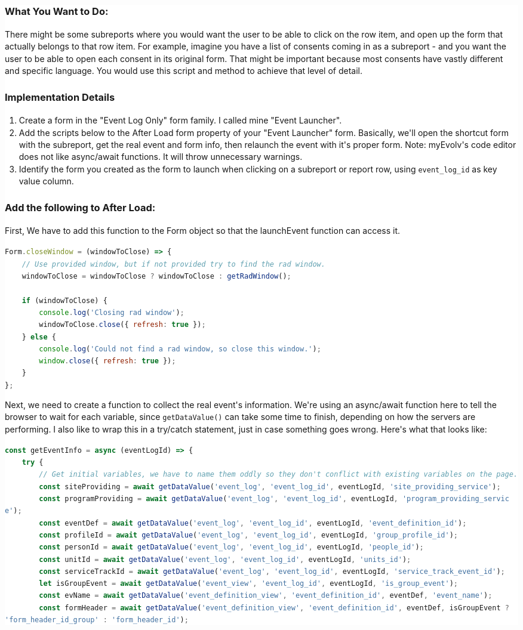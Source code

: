 ### What You Want to Do:
There might be some subreports where you would want the user to be able to click on the row item, and open up the form that actually belongs to that row item. For example, imagine you have a list of consents coming in as a subreport - and you want the user to be able to open each consent in its original form. That might be important because most consents have vastly different and specific language. You would use this script and method to achieve that level of detail.

### Implementation Details
1. Create a form in the "Event Log Only" form family. I called mine "Event Launcher".
2. Add the scripts below to the After Load form property of your "Event Launcher" form. Basically, we'll open the shortcut form with the subreport, get the real event and form info, then relaunch the event with it's proper form. Note: myEvolv's code editor does not like async/await functions. It will throw unnecessary warnings.
3. Identify the form you created as the form to launch when clicking on a subreport or report row, using `event_log_id` as key value column.

### Add the following to After Load:

First, We have to add this function to the Form object so that the launchEvent function can access it.

```javascript
Form.closeWindow = (windowToClose) => {
    // Use provided window, but if not provided try to find the rad window.
    windowToClose = windowToClose ? windowToClose : getRadWindow();

    if (windowToClose) {
        console.log('Closing rad window');
        windowToClose.close({ refresh: true });
    } else {
        console.log('Could not find a rad window, so close this window.');
        window.close({ refresh: true });
    }
};
```

Next, we need to create a function to collect the real event's information. We're using an async/await function here to tell the browser to wait for each variable, since `getDataValue()` can take some time to finish, depending on how the servers are performing. I also like to wrap this in a try/catch statement, just in case something goes wrong. Here's what that looks like:

```javascript
const getEventInfo = async (eventLogId) => {
    try {
        // Get initial variables, we have to name them oddly so they don't conflict with existing variables on the page.
        const siteProviding = await getDataValue('event_log', 'event_log_id', eventLogId, 'site_providing_service');
        const programProviding = await getDataValue('event_log', 'event_log_id', eventLogId, 'program_providing_service');
        const eventDef = await getDataValue('event_log', 'event_log_id', eventLogId, 'event_definition_id');
        const profileId = await getDataValue('event_log', 'event_log_id', eventLogId, 'group_profile_id');
        const personId = await getDataValue('event_log', 'event_log_id', eventLogId, 'people_id');
        const unitId = await getDataValue('event_log', 'event_log_id', eventLogId, 'units_id');
        const serviceTrackId = await getDataValue('event_log', 'event_log_id', eventLogId, 'service_track_event_id');
        let isGroupEvent = await getDataValue('event_view', 'event_log_id', eventLogId, 'is_group_event');
        const evName = await getDataValue('event_definition_view', 'event_definition_id', eventDef, 'event_name');
        const formHeader = await getDataValue('event_definition_view', 'event_definition_id', eventDef, isGroupEvent ? 'form_header_id_group' : 'form_header_id');

```